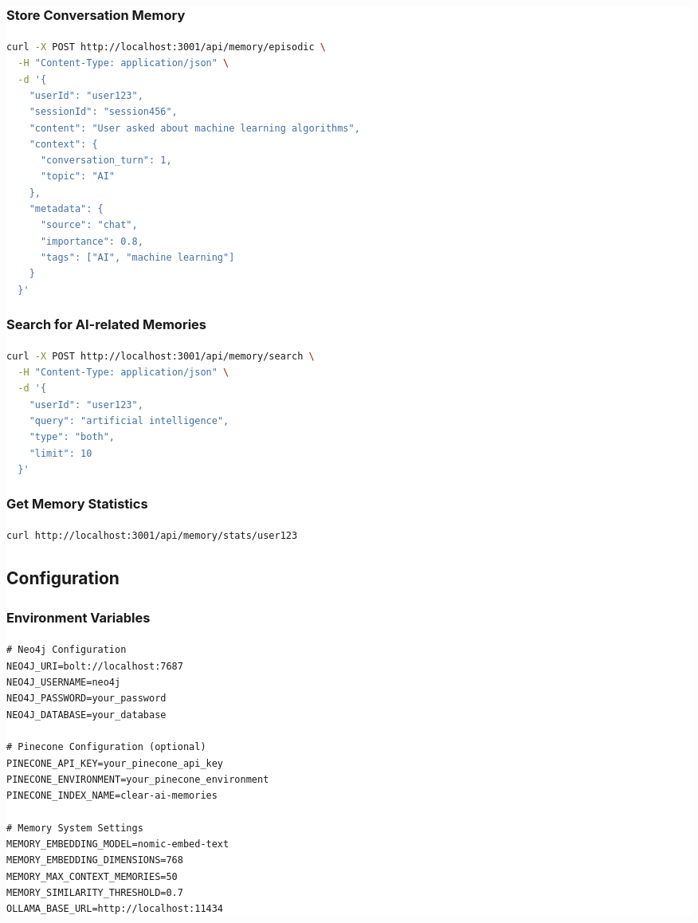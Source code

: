 ### Store Conversation Memory

```bash
curl -X POST http://localhost:3001/api/memory/episodic \
  -H "Content-Type: application/json" \
  -d '{
    "userId": "user123",
    "sessionId": "session456",
    "content": "User asked about machine learning algorithms",
    "context": {
      "conversation_turn": 1,
      "topic": "AI"
    },
    "metadata": {
      "source": "chat",
      "importance": 0.8,
      "tags": ["AI", "machine learning"]
    }
  }'
```

### Search for AI-related Memories

```bash
curl -X POST http://localhost:3001/api/memory/search \
  -H "Content-Type: application/json" \
  -d '{
    "userId": "user123",
    "query": "artificial intelligence",
    "type": "both",
    "limit": 10
  }'
```

### Get Memory Statistics

```bash
curl http://localhost:3001/api/memory/stats/user123
```

## Configuration

### Environment Variables

```env
# Neo4j Configuration
NEO4J_URI=bolt://localhost:7687
NEO4J_USERNAME=neo4j
NEO4J_PASSWORD=your_password
NEO4J_DATABASE=your_database

# Pinecone Configuration (optional)
PINECONE_API_KEY=your_pinecone_api_key
PINECONE_ENVIRONMENT=your_pinecone_environment
PINECONE_INDEX_NAME=clear-ai-memories

# Memory System Settings
MEMORY_EMBEDDING_MODEL=nomic-embed-text
MEMORY_EMBEDDING_DIMENSIONS=768
MEMORY_MAX_CONTEXT_MEMORIES=50
MEMORY_SIMILARITY_THRESHOLD=0.7
OLLAMA_BASE_URL=http://localhost:11434
```
